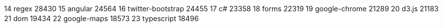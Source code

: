 <tr>
<td>14</td>
<td>regex</td>
<td>28430</td>
</tr>

<tr>
<td>15</td>
<td>angular</td>
<td>24564</td>
</tr>

<tr>
<td>16</td>
<td>twitter-bootstrap</td>
<td>24455</td>
</tr>

<tr>
<td>17</td>
<td>c#</td>
<td>23358</td>
</tr>

<tr>
<td>18</td>
<td>forms</td>
<td>22319</td>
</tr>

<tr>
<td>19</td>
<td>google-chrome</td>
<td>21289</td>
</tr>

<tr>
<td>20</td>
<td>d3.js</td>
<td>21183</td>
</tr>

<tr>
<td>21</td>
<td>dom</td>
<td>19434</td>
</tr>

<tr>
<td>22</td>
<td>google-maps</td>
<td>18573</td>
</tr>

<tr>
<td>23</td>
<td>typescript</td>
<td>18496</td>
</tr>
